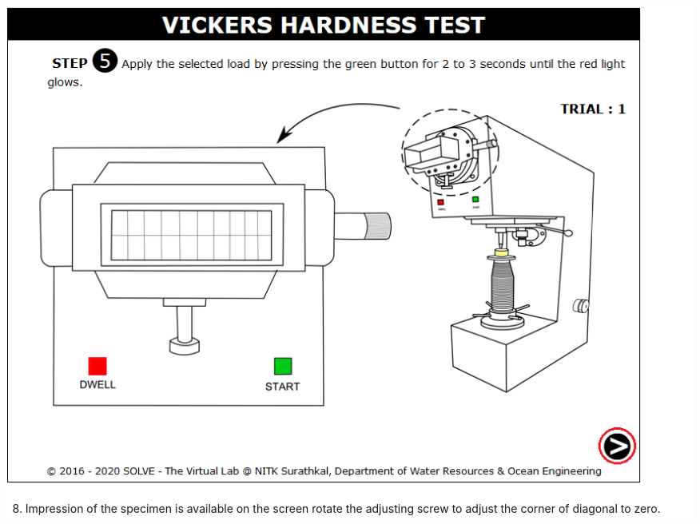    [<img src="./images/proc7.png" width="800" height="600" />](./images/proc7.png)

8. Impression of the specimen is available on the screen rotate the adjusting screw to adjust the corner of diagonal to zero.  